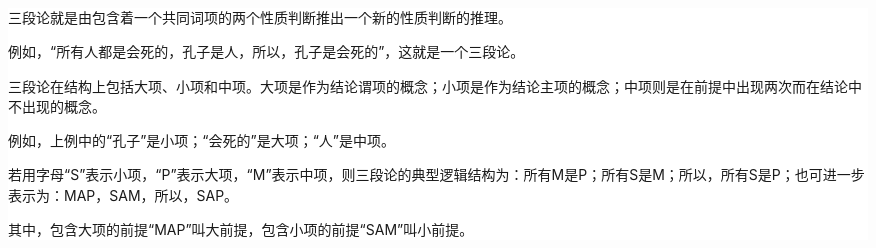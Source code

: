 三段论就是由包含着一个共同词项的两个性质判断推出一个新的性质判断的推理。

例如，“所有人都是会死的，孔子是人，所以，孔子是会死的”，这就是一个三段论。

三段论在结构上包括大项、小项和中项。大项是作为结论谓项的概念；小项是作为结论主项的概念；中项则是在前提中出现两次而在结论中不出现的概念。

例如，上例中的“孔子”是小项；“会死的”是大项；“人”是中项。

若用字母“S”表示小项，“P”表示大项，“M”表示中项，则三段论的典型逻辑结构为：所有M是P；所有S是M；所以，所有S是P；也可进一步表示为：MAP，SAM，所以，SAP。

其中，包含大项的前提“MAP”叫大前提，包含小项的前提“SAM”叫小前提。
